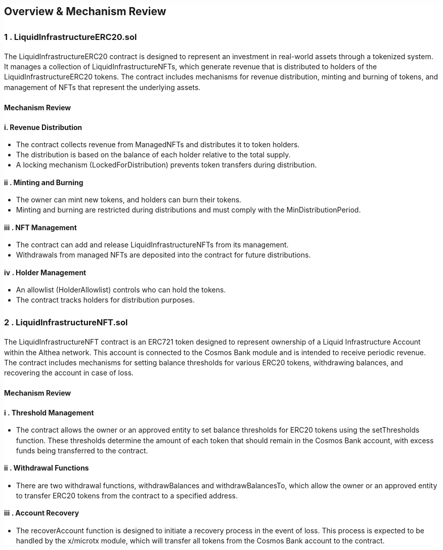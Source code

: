 ## Overview & Mechanism Review 


### **1 . LiquidInfrastructureERC20.sol**


The LiquidInfrastructureERC20 contract is designed to represent an investment in real-world assets through a tokenized system. It manages a collection of LiquidInfrastructureNFTs, which generate revenue that is distributed to holders of the LiquidInfrastructureERC20 tokens. The contract includes mechanisms for revenue distribution, minting and burning of tokens, and management of NFTs that represent the underlying assets.

#### **Mechanism Review**

 **i. Revenue Distribution**

- The contract collects revenue from ManagedNFTs and distributes it to token holders.
- The distribution is based on the balance of each holder relative to the total supply.
- A locking mechanism (LockedForDistribution) prevents token transfers during distribution.

 **ii . Minting and Burning**

- The owner can mint new tokens, and holders can burn their tokens.
- Minting and burning are restricted during distributions and must comply with the MinDistributionPeriod.

 **iii . NFT Management**

- The contract can add and release LiquidInfrastructureNFTs from its management.
- Withdrawals from managed NFTs are deposited into the contract for future distributions.

 **iv . Holder Management**

- An allowlist (HolderAllowlist) controls who can hold the tokens.
- The contract tracks holders for distribution purposes.


### **2  . LiquidInfrastructureNFT.sol**

The LiquidInfrastructureNFT contract is an ERC721 token designed to represent ownership of a Liquid Infrastructure Account within the Althea network. This account is connected to the Cosmos Bank module and is intended to receive periodic revenue. The contract includes mechanisms for setting balance thresholds for various ERC20 tokens, withdrawing balances, and recovering the account in case of loss.

#### **Mechanism Review**

**i . Threshold Management**
-  The contract allows the owner or an approved entity to set balance thresholds for ERC20 tokens using the setThresholds function. These thresholds determine the amount of each token that should remain in the Cosmos Bank account, with excess funds being transferred to the contract.

**ii . Withdrawal Functions**
 - There are two withdrawal functions, withdrawBalances and withdrawBalancesTo, which allow the owner or an approved entity to transfer ERC20 tokens from the contract to a specified address.

**iii . Account Recovery**
-  The recoverAccount function is designed to initiate a recovery process in the event of loss. This process is expected to be handled by the x/microtx module, which will transfer all tokens from the Cosmos Bank account to the contract.
